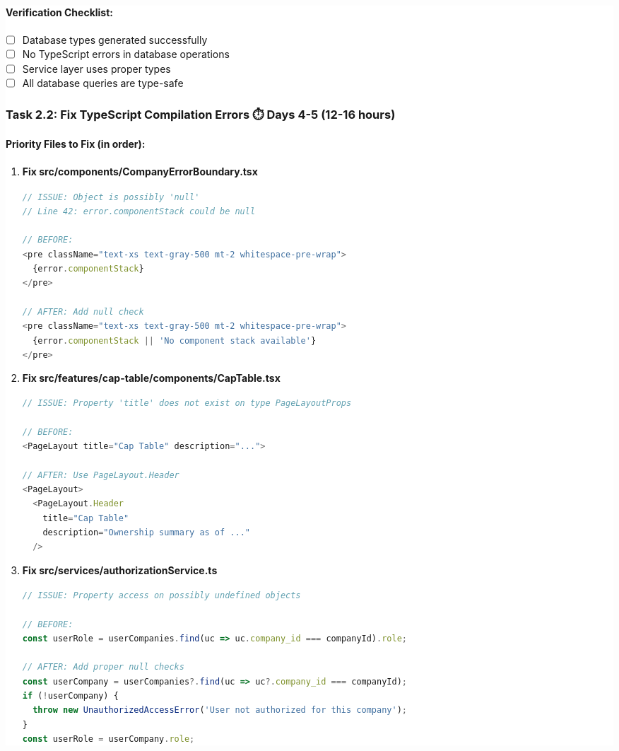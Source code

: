 #### **Verification Checklist:**
- [ ] Database types generated successfully
- [ ] No TypeScript errors in database operations
- [ ] Service layer uses proper types
- [ ] All database queries are type-safe

### Task 2.2: Fix TypeScript Compilation Errors ⏱️ Days 4-5 (12-16 hours)

#### **Priority Files to Fix (in order):**

1. **Fix src/components/CompanyErrorBoundary.tsx**
   ```typescript
   // ISSUE: Object is possibly 'null'
   // Line 42: error.componentStack could be null
   
   // BEFORE:
   <pre className="text-xs text-gray-500 mt-2 whitespace-pre-wrap">
     {error.componentStack}
   </pre>
   
   // AFTER: Add null check
   <pre className="text-xs text-gray-500 mt-2 whitespace-pre-wrap">
     {error.componentStack || 'No component stack available'}
   </pre>
   ```

2. **Fix src/features/cap-table/components/CapTable.tsx**
   ```typescript
   // ISSUE: Property 'title' does not exist on type PageLayoutProps
   
   // BEFORE:
   <PageLayout title="Cap Table" description="...">
   
   // AFTER: Use PageLayout.Header
   <PageLayout>
     <PageLayout.Header 
       title="Cap Table" 
       description="Ownership summary as of ..."
     />
   ```

3. **Fix src/services/authorizationService.ts**
   ```typescript
   // ISSUE: Property access on possibly undefined objects
   
   // BEFORE:
   const userRole = userCompanies.find(uc => uc.company_id === companyId).role;
   
   // AFTER: Add proper null checks
   const userCompany = userCompanies?.find(uc => uc?.company_id === companyId);
   if (!userCompany) {
     throw new UnauthorizedAccessError('User not authorized for this company');
   }
   const userRole = userCompany.role;
   ```
